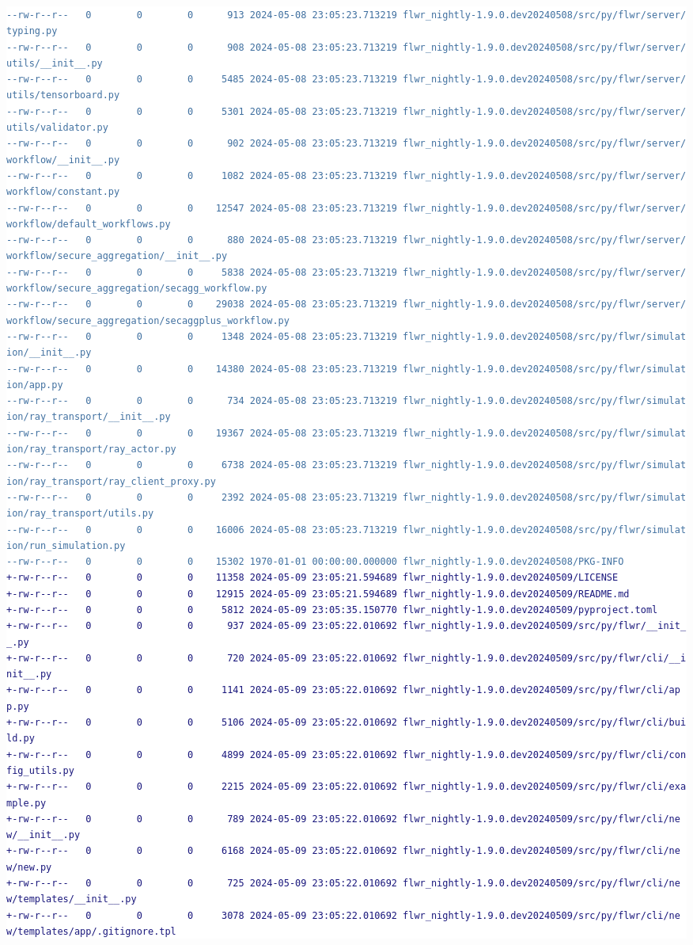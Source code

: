 ```diff
--rw-r--r--   0        0        0      913 2024-05-08 23:05:23.713219 flwr_nightly-1.9.0.dev20240508/src/py/flwr/server/typing.py
--rw-r--r--   0        0        0      908 2024-05-08 23:05:23.713219 flwr_nightly-1.9.0.dev20240508/src/py/flwr/server/utils/__init__.py
--rw-r--r--   0        0        0     5485 2024-05-08 23:05:23.713219 flwr_nightly-1.9.0.dev20240508/src/py/flwr/server/utils/tensorboard.py
--rw-r--r--   0        0        0     5301 2024-05-08 23:05:23.713219 flwr_nightly-1.9.0.dev20240508/src/py/flwr/server/utils/validator.py
--rw-r--r--   0        0        0      902 2024-05-08 23:05:23.713219 flwr_nightly-1.9.0.dev20240508/src/py/flwr/server/workflow/__init__.py
--rw-r--r--   0        0        0     1082 2024-05-08 23:05:23.713219 flwr_nightly-1.9.0.dev20240508/src/py/flwr/server/workflow/constant.py
--rw-r--r--   0        0        0    12547 2024-05-08 23:05:23.713219 flwr_nightly-1.9.0.dev20240508/src/py/flwr/server/workflow/default_workflows.py
--rw-r--r--   0        0        0      880 2024-05-08 23:05:23.713219 flwr_nightly-1.9.0.dev20240508/src/py/flwr/server/workflow/secure_aggregation/__init__.py
--rw-r--r--   0        0        0     5838 2024-05-08 23:05:23.713219 flwr_nightly-1.9.0.dev20240508/src/py/flwr/server/workflow/secure_aggregation/secagg_workflow.py
--rw-r--r--   0        0        0    29038 2024-05-08 23:05:23.713219 flwr_nightly-1.9.0.dev20240508/src/py/flwr/server/workflow/secure_aggregation/secaggplus_workflow.py
--rw-r--r--   0        0        0     1348 2024-05-08 23:05:23.713219 flwr_nightly-1.9.0.dev20240508/src/py/flwr/simulation/__init__.py
--rw-r--r--   0        0        0    14380 2024-05-08 23:05:23.713219 flwr_nightly-1.9.0.dev20240508/src/py/flwr/simulation/app.py
--rw-r--r--   0        0        0      734 2024-05-08 23:05:23.713219 flwr_nightly-1.9.0.dev20240508/src/py/flwr/simulation/ray_transport/__init__.py
--rw-r--r--   0        0        0    19367 2024-05-08 23:05:23.713219 flwr_nightly-1.9.0.dev20240508/src/py/flwr/simulation/ray_transport/ray_actor.py
--rw-r--r--   0        0        0     6738 2024-05-08 23:05:23.713219 flwr_nightly-1.9.0.dev20240508/src/py/flwr/simulation/ray_transport/ray_client_proxy.py
--rw-r--r--   0        0        0     2392 2024-05-08 23:05:23.713219 flwr_nightly-1.9.0.dev20240508/src/py/flwr/simulation/ray_transport/utils.py
--rw-r--r--   0        0        0    16006 2024-05-08 23:05:23.713219 flwr_nightly-1.9.0.dev20240508/src/py/flwr/simulation/run_simulation.py
--rw-r--r--   0        0        0    15302 1970-01-01 00:00:00.000000 flwr_nightly-1.9.0.dev20240508/PKG-INFO
+-rw-r--r--   0        0        0    11358 2024-05-09 23:05:21.594689 flwr_nightly-1.9.0.dev20240509/LICENSE
+-rw-r--r--   0        0        0    12915 2024-05-09 23:05:21.594689 flwr_nightly-1.9.0.dev20240509/README.md
+-rw-r--r--   0        0        0     5812 2024-05-09 23:05:35.150770 flwr_nightly-1.9.0.dev20240509/pyproject.toml
+-rw-r--r--   0        0        0      937 2024-05-09 23:05:22.010692 flwr_nightly-1.9.0.dev20240509/src/py/flwr/__init__.py
+-rw-r--r--   0        0        0      720 2024-05-09 23:05:22.010692 flwr_nightly-1.9.0.dev20240509/src/py/flwr/cli/__init__.py
+-rw-r--r--   0        0        0     1141 2024-05-09 23:05:22.010692 flwr_nightly-1.9.0.dev20240509/src/py/flwr/cli/app.py
+-rw-r--r--   0        0        0     5106 2024-05-09 23:05:22.010692 flwr_nightly-1.9.0.dev20240509/src/py/flwr/cli/build.py
+-rw-r--r--   0        0        0     4899 2024-05-09 23:05:22.010692 flwr_nightly-1.9.0.dev20240509/src/py/flwr/cli/config_utils.py
+-rw-r--r--   0        0        0     2215 2024-05-09 23:05:22.010692 flwr_nightly-1.9.0.dev20240509/src/py/flwr/cli/example.py
+-rw-r--r--   0        0        0      789 2024-05-09 23:05:22.010692 flwr_nightly-1.9.0.dev20240509/src/py/flwr/cli/new/__init__.py
+-rw-r--r--   0        0        0     6168 2024-05-09 23:05:22.010692 flwr_nightly-1.9.0.dev20240509/src/py/flwr/cli/new/new.py
+-rw-r--r--   0        0        0      725 2024-05-09 23:05:22.010692 flwr_nightly-1.9.0.dev20240509/src/py/flwr/cli/new/templates/__init__.py
+-rw-r--r--   0        0        0     3078 2024-05-09 23:05:22.010692 flwr_nightly-1.9.0.dev20240509/src/py/flwr/cli/new/templates/app/.gitignore.tpl
```
